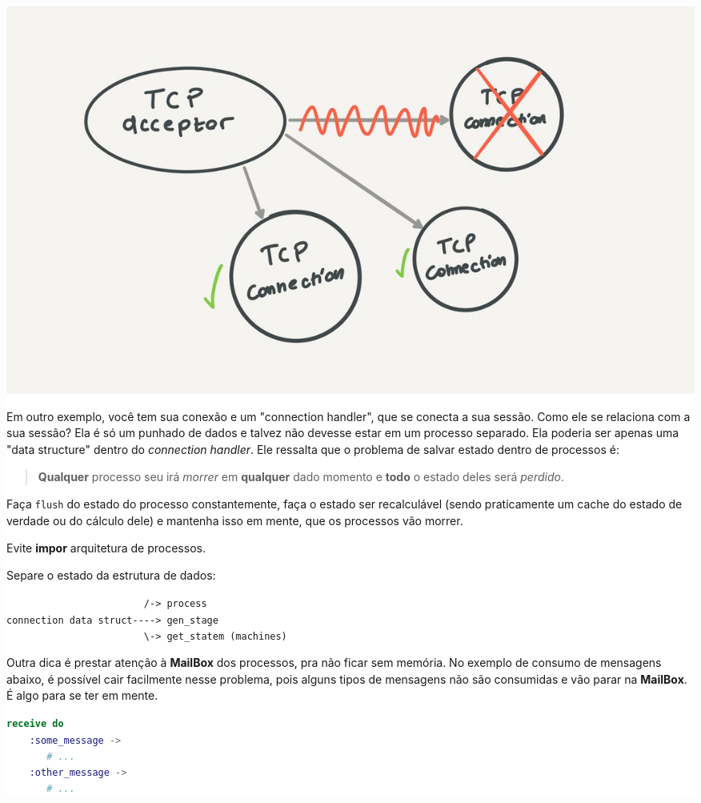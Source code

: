 ![Um "distribuidor de TCP" utilizando processos. Quando uma conexão cai, as outras continuam.](./tcp_acceptor.jpg)

Em outro exemplo, você tem sua conexão e um "connection handler", que se conecta a sua sessão. Como ele se relaciona com a sua sessão? Ela é só um punhado de dados e talvez não devesse estar em um processo separado. Ela poderia ser apenas uma "data structure" dentro do *connection handler*. Ele ressalta que o problema de salvar estado dentro de processos é:

> **Qualquer** processo seu irá *morrer* em **qualquer** dado momento e **todo** o estado deles será *perdido*.

Faça `flush` do estado do processo constantemente, faça o estado ser recalculável (sendo praticamente um cache do estado de verdade ou do cálculo dele) e mantenha isso em mente, que os processos vão morrer.

Evite **impor** arquitetura de processos. 

Separe o estado da estrutura de dados:
```none
                        /-> process
connection data struct----> gen_stage
					    \-> get_statem (machines)
```

Outra dica é prestar atenção à **MailBox** dos processos, pra não ficar sem memória. No exemplo de consumo de mensagens abaixo, é possível cair facilmente nesse problema, pois alguns tipos de mensagens não são consumidas e vão parar na **MailBox**. É algo para se ter em mente.

```elixir
receive do
    :some_message ->
       # ...
    :other_message ->
       # ...
```
